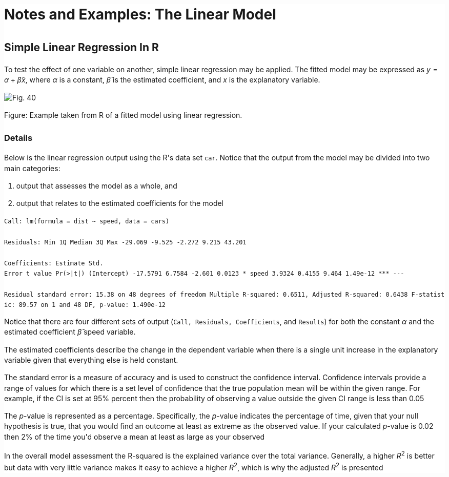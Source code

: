 # Notes and Examples: The Linear Model

## Simple Linear Regression In R

To test the effect of one variable on another, simple linear regression may be applied.
The fitted model may be expressed as $y=\alpha + \hat{\beta} x$, where $\alpha$ is a constant, $\hat{\beta}$ is the estimated coefficient, and $x$ is the explanatory variable.

![Fig. 40](../media/32_1_Simple_linear_regression_in_R.png)

Figure: Example taken from R of a fitted model using linear regression.

### Details

Below is the linear regression output using the R's data set `car`.
Notice that the output from the model may be divided into two main categories:

1. output that assesses the model as a whole, and

2. output that relates to the estimated coefficients for the model

```
Call: lm(formula = dist ~ speed, data = cars)

Residuals: Min 1Q Median 3Q Max -29.069 -9.525 -2.272 9.215 43.201

Coefficients: Estimate Std.
Error t value Pr(>|t|) (Intercept) -17.5791 6.7584 -2.601 0.0123 * speed 3.9324 0.4155 9.464 1.49e-12 *** ---

Residual standard error: 15.38 on 48 degrees of freedom Multiple R-squared: 0.6511, Adjusted R-squared: 0.6438 F-statistic: 89.57 on 1 and 48 DF, p-value: 1.490e-12
```

Notice that there are four different sets of output (`Call, Residuals, Coefficients`, and `Results`) for both the constant $\alpha$ and the estimated coefficient $\hat{\beta}$ speed variable.

The estimated coefficients describe the change in the dependent variable when there is a single unit increase in the explanatory variable given that everything else is held constant.

The standard error is a measure of accuracy and is used to construct the confidence interval.
Confidence intervals provide a range of values for which there is a set level of confidence that the true population mean will be within the given range.
For example, if the CI is set at 95% percent then the probability of observing a value outside the given CI range is less than 0.05

The $p$-value is represented as a percentage.
Specifically, the $p$-value indicates the percentage of time, given that your null hypothesis is true, that you would find an outcome at least as extreme as the observed value.
If your calculated $p$-value is $0.02$ then 2% of the time you'd observe a mean at least as large as your observed

In the overall model assessment the R-squared is the explained variance over the total variance.
Generally, a higher $R^2$ is better but data with very little variance makes it easy to achieve a higher $R^2$, which is why the adjusted $R^2$ is presented
